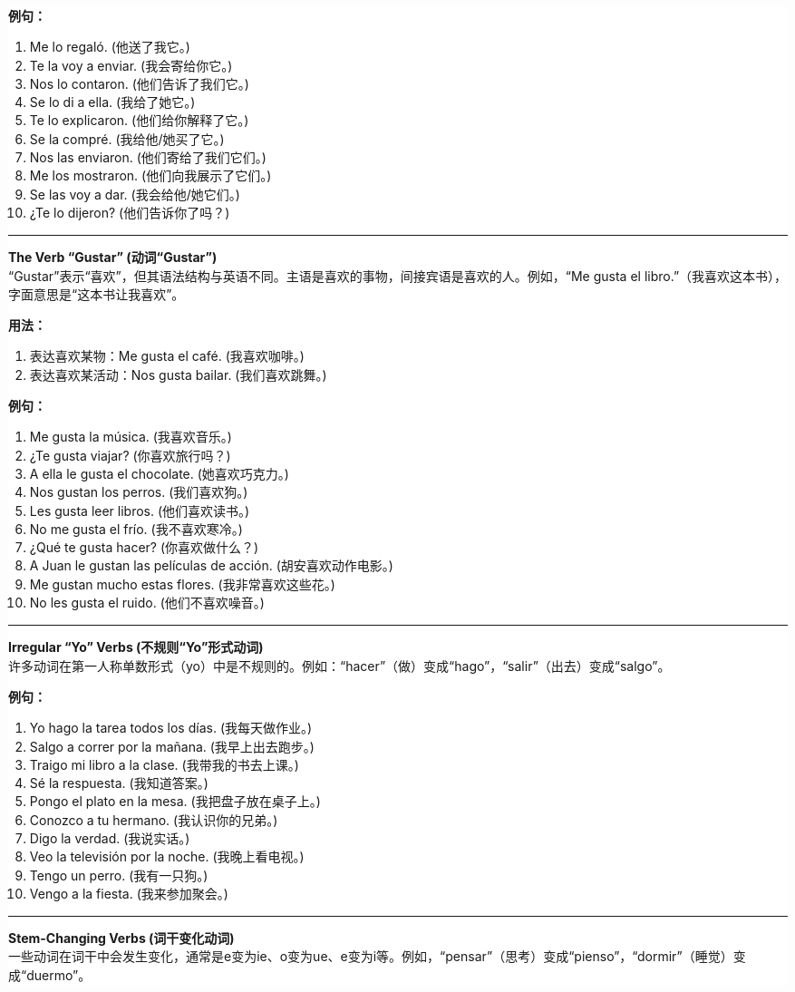 **例句：**  
1. Me lo regaló. (他送了我它。)  
2. Te la voy a enviar. (我会寄给你它。)  
3. Nos lo contaron. (他们告诉了我们它。)  
4. Se lo di a ella. (我给了她它。)  
5. Te lo explicaron. (他们给你解释了它。)  
6. Se la compré. (我给他/她买了它。)  
7. Nos las enviaron. (他们寄给了我们它们。)  
8. Me los mostraron. (他们向我展示了它们。)  
9. Se las voy a dar. (我会给他/她它们。)  
10. ¿Te lo dijeron? (他们告诉你了吗？)

---

**The Verb “Gustar” (动词“Gustar”)**  
“Gustar”表示“喜欢”，但其语法结构与英语不同。主语是喜欢的事物，间接宾语是喜欢的人。例如，“Me gusta el libro.”（我喜欢这本书），字面意思是“这本书让我喜欢”。

**用法：**  
1. 表达喜欢某物：Me gusta el café. (我喜欢咖啡。)  
2. 表达喜欢某活动：Nos gusta bailar. (我们喜欢跳舞。)

**例句：**  
1. Me gusta la música. (我喜欢音乐。)  
2. ¿Te gusta viajar? (你喜欢旅行吗？)  
3. A ella le gusta el chocolate. (她喜欢巧克力。)  
4. Nos gustan los perros. (我们喜欢狗。)  
5. Les gusta leer libros. (他们喜欢读书。)  
6. No me gusta el frío. (我不喜欢寒冷。)  
7. ¿Qué te gusta hacer? (你喜欢做什么？)  
8. A Juan le gustan las películas de acción. (胡安喜欢动作电影。)  
9. Me gustan mucho estas flores. (我非常喜欢这些花。)  
10. No les gusta el ruido. (他们不喜欢噪音。)

---

**Irregular “Yo” Verbs (不规则“Yo”形式动词)**  
许多动词在第一人称单数形式（yo）中是不规则的。例如：“hacer”（做）变成“hago”，“salir”（出去）变成“salgo”。

**例句：**  
1. Yo hago la tarea todos los días. (我每天做作业。)  
2. Salgo a correr por la mañana. (我早上出去跑步。)  
3. Traigo mi libro a la clase. (我带我的书去上课。)  
4. Sé la respuesta. (我知道答案。)  
5. Pongo el plato en la mesa. (我把盘子放在桌子上。)  
6. Conozco a tu hermano. (我认识你的兄弟。)  
7. Digo la verdad. (我说实话。)  
8. Veo la televisión por la noche. (我晚上看电视。)  
9. Tengo un perro. (我有一只狗。)  
10. Vengo a la fiesta. (我来参加聚会。)

---

**Stem-Changing Verbs (词干变化动词)**  
一些动词在词干中会发生变化，通常是e变为ie、o变为ue、e变为i等。例如，“pensar”（思考）变成“pienso”，“dormir”（睡觉）变成“duermo”。

